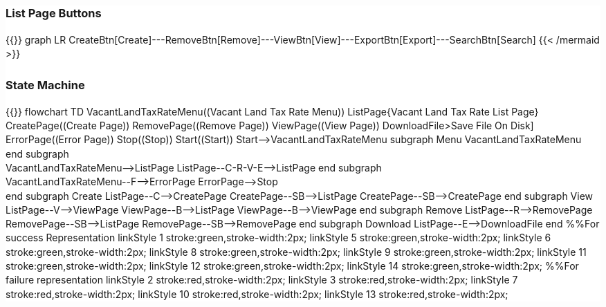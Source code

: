 ### List Page Buttons
{{<mermaid align="left">}}
graph LR 
    CreateBtn[Create]---RemoveBtn[Remove]---ViewBtn[View]---ExportBtn[Export]---SearchBtn[Search]
{{< /mermaid >}}

### State Machine
{{<mermaid align="left">}}
flowchart TD
	VacantLandTaxRateMenu((Vacant Land Tax Rate Menu))
	ListPage{Vacant Land Tax Rate List Page}
	CreatePage((Create Page))
	RemovePage((Remove Page))
	ViewPage((View Page))
	DownloadFile>Save File On Disk]
    ErrorPage((Error Page))
    Stop((Stop))
	Start((Start))
	Start-->VacantLandTaxRateMenu
    subgraph Menu
    VacantLandTaxRateMenu
    end
    subgraph   
    VacantLandTaxRateMenu-->ListPage
    ListPage--C-R-V-E-->ListPage
    end
    subgraph  
    VacantLandTaxRateMenu--F-->ErrorPage
    ErrorPage-->Stop   
    end
    subgraph Create
    ListPage--C-->CreatePage
    CreatePage--SB-->ListPage
    CreatePage--SB-->CreatePage
    end
    subgraph View
    ListPage--V-->ViewPage
    ViewPage--B-->ListPage
    ViewPage--B-->ViewPage
    end
    subgraph Remove
    ListPage--R-->RemovePage
    RemovePage--SB-->ListPage
    RemovePage--SB-->RemovePage
    end
    subgraph Download
    ListPage--E-->DownloadFile
    end
    %%For success Representation
    linkStyle 1 stroke:green,stroke-width:2px;
    linkStyle 5 stroke:green,stroke-width:2px;
    linkStyle 6 stroke:green,stroke-width:2px;
    linkStyle 8 stroke:green,stroke-width:2px;
    linkStyle 9 stroke:green,stroke-width:2px;
    linkStyle 11 stroke:green,stroke-width:2px;
    linkStyle 12 stroke:green,stroke-width:2px;
    linkStyle 14 stroke:green,stroke-width:2px;
    %%For failure representation
    linkStyle 2 stroke:red,stroke-width:2px;
    linkStyle 3 stroke:red,stroke-width:2px;
    linkStyle 7 stroke:red,stroke-width:2px;
    linkStyle 10 stroke:red,stroke-width:2px;
    linkStyle 13 stroke:red,stroke-width:2px;